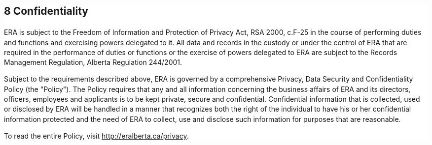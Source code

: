## 8 Confidentiality

ERA is subject to the Freedom of Information and Protection of Privacy Act, RSA 2000, c.F-25 in the course of performing duties and functions and exercising powers delegated to it. All data and records in the custody or under the control of ERA that are required in the performance of duties or functions or the exercise of powers delegated to ERA are subject to the Records Management Regulation, Alberta Regulation 244/2001.

Subject to the requirements described above, ERA is governed by a comprehensive Privacy, Data Security and Confidentiality Policy (the "Policy"). The Policy requires that any and all information concerning the business affairs of ERA and its directors, officers, employees and applicants is to be kept private, secure and confidential. Confidential information that is collected, used or disclosed by ERA will be handled in a manner that recognizes both the right of the individual to have his or her confidential information protected and the need of ERA to collect, use and disclose such information for purposes that are reasonable.

To read the entire Policy, visit http://eralberta.ca/privacy.